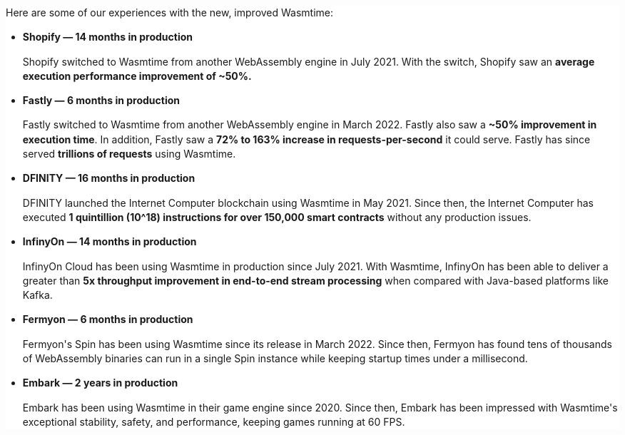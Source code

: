 Here are some of our experiences with the new, improved Wasmtime:

<ul>
  <li>
    <b>Shopify — 14 months in production</b>
    <p>
      Shopify switched to Wasmtime from another WebAssembly engine in July 2021. With the switch, Shopify saw an <b>average execution performance improvement of ~50%.</b>
    </p>
  </li>

  <li>
    <b>Fastly — 6 months in production</b>
    <p>
      Fastly switched to Wasmtime from another WebAssembly engine in March 2022. Fastly also saw a <b>~50% improvement in execution time</b>. In addition, Fastly saw a <b>72% to 163% increase in requests-per-second</b> it could serve. Fastly has since served <b>trillions of requests</b> using Wasmtime.
    </p>
  </li>

  <li>
    <b>DFINITY — 16 months in production</b>
    <p>
      DFINITY launched the Internet Computer blockchain using Wasmtime in May 2021. Since then, the Internet Computer has executed <b>1 quintillion (10^18) instructions for over 150,000 smart contracts</b> without any production issues.
    </p>
  </li>

  <li>
    <b>InfinyOn — 14 months in production</b>
    <p>
      InfinyOn Cloud has been using Wasmtime in production since July 2021. With Wasmtime, InfinyOn has been able to deliver a greater than <b>5x throughput improvement in end-to-end stream processing</b> when compared with Java-based platforms like Kafka.
    </p>
  </li>

  <li>
    <b>Fermyon — 6 months in production</b>
    <p>
      Fermyon's Spin has been using Wasmtime since its release in March 2022. Since then, Fermyon has found tens of thousands of WebAssembly binaries can run in a single Spin instance while keeping startup times under a millisecond.
    </p>
  </li>

  <li>
    <b>Embark — 2 years in production</b>
    <p>
      Embark has been using Wasmtime in their game engine since 2020. Since then, Embark has been impressed with Wasmtime's exceptional stability, safety, and performance, keeping games running at 60 FPS.
    </p>
  </li>
